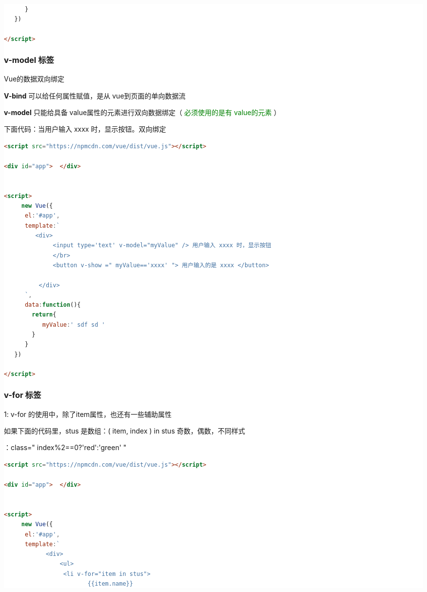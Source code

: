 ```html
      }
   })

</script>
```



### v-model 标签

Vue的数据双向绑定

**V-bind** 可以给任何属性赋值，是从 vue到页面的单向数据流

**v-model** 只能给具备 value属性的元素进行双向数据绑定（ <font color='green'>必须使用的是有 value的元素</font> ）

下面代码：当用户输入 xxxx 时，显示按钮。双向绑定

```html
<script src="https://npmcdn.com/vue/dist/vue.js"></script>

<div id="app">  </div>


<script>
	 new Vue({
      el:'#app',
      template:`
      	 <div>
          	  <input type='text' v-model="myValue" /> 用户输入 xxxx 时，显示按钮
              </br> 
              <button v-show =" myValue=='xxxx' "> 用户输入的是 xxxx </button>
              
          </div>
      `,
      data:function(){
        return{
           myValue:' sdf sd '
        }
      }
   })

</script>
```



### v-for 标签

1: v-for 的使用中，除了item属性，也还有一些辅助属性

 如果下面的代码里，stus 是数组：( item, index )  in stus 奇数，偶数，不同样式

：class=" index%2==0?'red':'green' "

```html
<script src="https://npmcdn.com/vue/dist/vue.js"></script>

<div id="app">  </div>


<script>
	 new Vue({
      el:'#app',
      template:`
      		<div>
          		<ul>
              	 <li v-for="item in stus"> 
                 		{{item.name}}
```